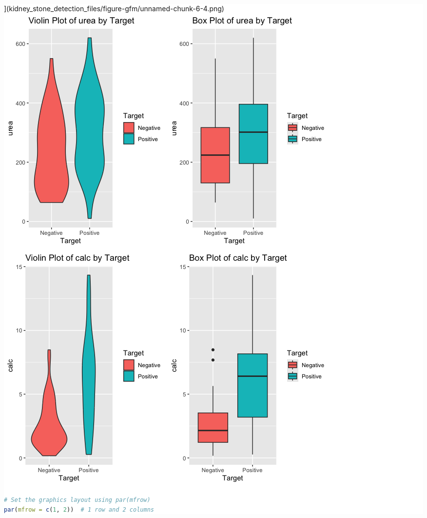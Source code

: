 ](kidney_stone_detection_files/figure-gfm/unnamed-chunk-6-4.png)![](kidney_stone_detection_files/figure-gfm/unnamed-chunk-6-5.png)![](kidney_stone_detection_files/figure-gfm/unnamed-chunk-6-6.png)

``` r
# Set the graphics layout using par(mfrow)
par(mfrow = c(1, 2))  # 1 row and 2 columns
```

